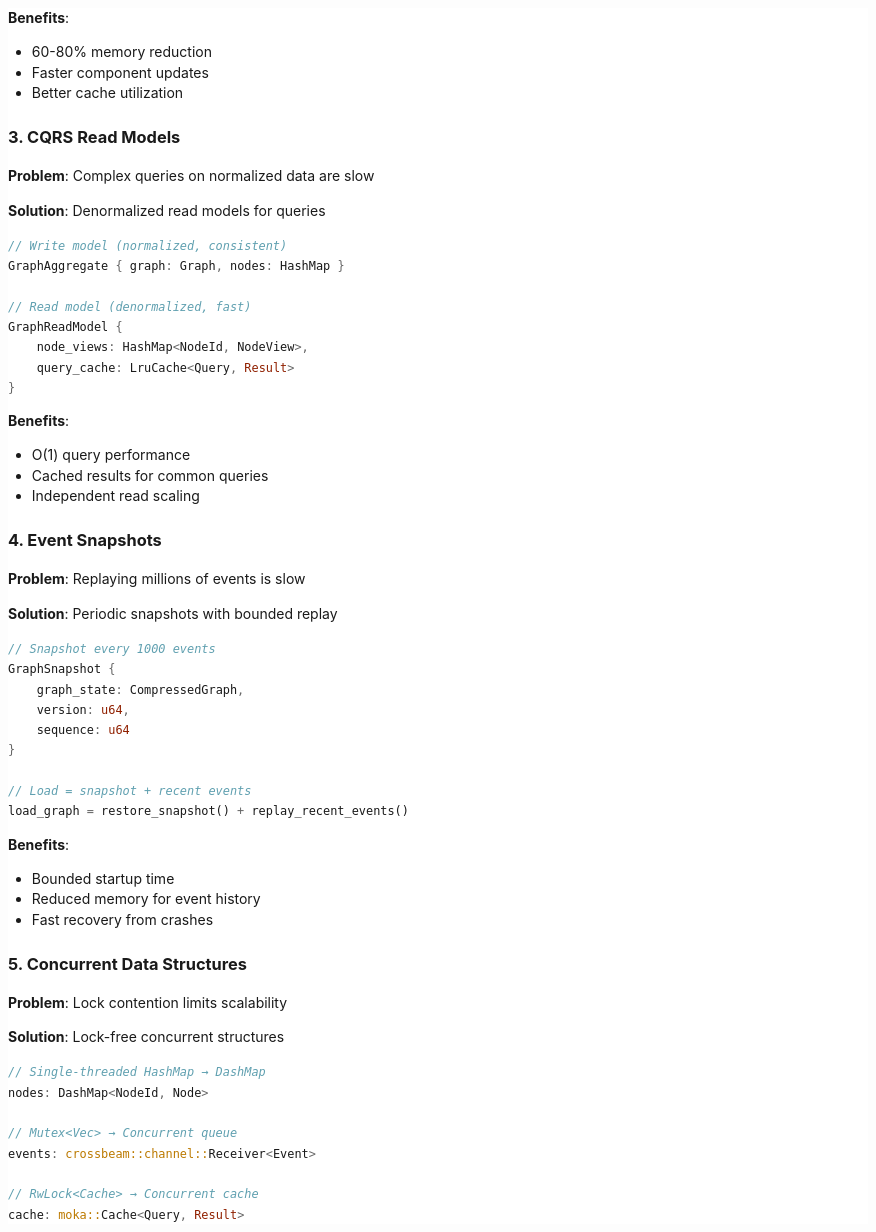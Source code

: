 **Benefits**:
- 60-80% memory reduction
- Faster component updates
- Better cache utilization

### 3. CQRS Read Models

**Problem**: Complex queries on normalized data are slow

**Solution**: Denormalized read models for queries
```rust
// Write model (normalized, consistent)
GraphAggregate { graph: Graph, nodes: HashMap }

// Read model (denormalized, fast)
GraphReadModel {
    node_views: HashMap<NodeId, NodeView>,
    query_cache: LruCache<Query, Result>
}
```

**Benefits**:
- O(1) query performance
- Cached results for common queries
- Independent read scaling

### 4. Event Snapshots

**Problem**: Replaying millions of events is slow

**Solution**: Periodic snapshots with bounded replay
```rust
// Snapshot every 1000 events
GraphSnapshot {
    graph_state: CompressedGraph,
    version: u64,
    sequence: u64
}

// Load = snapshot + recent events
load_graph = restore_snapshot() + replay_recent_events()
```

**Benefits**:
- Bounded startup time
- Reduced memory for event history
- Fast recovery from crashes

### 5. Concurrent Data Structures

**Problem**: Lock contention limits scalability

**Solution**: Lock-free concurrent structures
```rust
// Single-threaded HashMap → DashMap
nodes: DashMap<NodeId, Node>

// Mutex<Vec> → Concurrent queue
events: crossbeam::channel::Receiver<Event>

// RwLock<Cache> → Concurrent cache
cache: moka::Cache<Query, Result>
```
